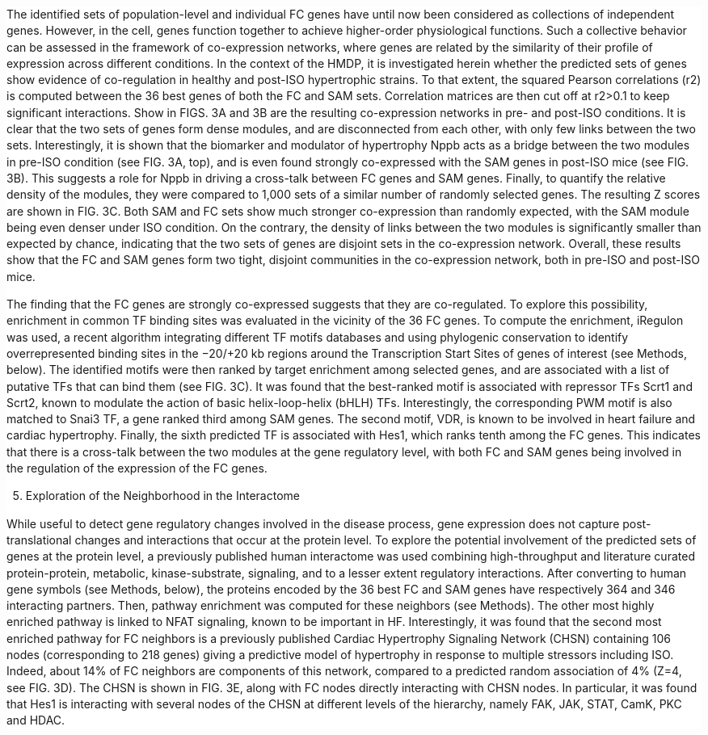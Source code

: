 The identified sets of population-level and individual FC genes have until now been considered as collections of independent genes. However, in the cell, genes function together to achieve higher-order physiological functions. Such a collective behavior can be assessed in the framework of co-expression networks, where genes are related by the similarity of their profile of expression across different conditions. In the context of the HMDP, it is investigated herein whether the predicted sets of genes show evidence of co-regulation in healthy and post-ISO hypertrophic strains. To that extent, the squared Pearson correlations (r2) is computed between the 36 best genes of both the FC and SAM sets. Correlation matrices are then cut off at r2>0.1 to keep significant interactions. Show in FIGS. 3A and 3B are the resulting co-expression networks in pre- and post-ISO conditions. It is clear that the two sets of genes form dense modules, and are disconnected from each other, with only few links between the two sets. Interestingly, it is shown that the biomarker and modulator of hypertrophy Nppb acts as a bridge between the two modules in pre-ISO condition (see FIG. 3A, top), and is even found strongly co-expressed with the SAM genes in post-ISO mice (see FIG. 3B). This suggests a role for Nppb in driving a cross-talk between FC genes and SAM genes. Finally, to quantify the relative density of the modules, they were compared to 1,000 sets of a similar number of randomly selected genes. The resulting Z scores are shown in FIG. 3C. Both SAM and FC sets show much stronger co-expression than randomly expected, with the SAM module being even denser under ISO condition. On the contrary, the density of links between the two modules is significantly smaller than expected by chance, indicating that the two sets of genes are disjoint sets in the co-expression network. Overall, these results show that the FC and SAM genes form two tight, disjoint communities in the co-expression network, both in pre-ISO and post-ISO mice.

The finding that the FC genes are strongly co-expressed suggests that they are co-regulated. To explore this possibility, enrichment in common TF binding sites was evaluated in the vicinity of the 36 FC genes. To compute the enrichment, iRegulon was used, a recent algorithm integrating different TF motifs databases and using phylogenic conservation to identify overrepresented binding sites in the −20/+20 kb regions around the Transcription Start Sites of genes of interest (see Methods, below). The identified motifs were then ranked by target enrichment among selected genes, and are associated with a list of putative TFs that can bind them (see FIG. 3C). It was found that the best-ranked motif is associated with repressor TFs Scrt1 and Scrt2, known to modulate the action of basic helix-loop-helix (bHLH) TFs. Interestingly, the corresponding PWM motif is also matched to Snai3 TF, a gene ranked third among SAM genes. The second motif, VDR, is known to be involved in heart failure and cardiac hypertrophy. Finally, the sixth predicted TF is associated with Hes1, which ranks tenth among the FC genes. This indicates that there is a cross-talk between the two modules at the gene regulatory level, with both FC and SAM genes being involved in the regulation of the expression of the FC genes.

5. Exploration of the Neighborhood in the Interactome

While useful to detect gene regulatory changes involved in the disease process, gene expression does not capture post-translational changes and interactions that occur at the protein level. To explore the potential involvement of the predicted sets of genes at the protein level, a previously published human interactome was used combining high-throughput and literature curated protein-protein, metabolic, kinase-substrate, signaling, and to a lesser extent regulatory interactions. After converting to human gene symbols (see Methods, below), the proteins encoded by the 36 best FC and SAM genes have respectively 364 and 346 interacting partners. Then, pathway enrichment was computed for these neighbors (see Methods). The other most highly enriched pathway is linked to NFAT signaling, known to be important in HF. Interestingly, it was found that the second most enriched pathway for FC neighbors is a previously published Cardiac Hypertrophy Signaling Network (CHSN) containing 106 nodes (corresponding to 218 genes) giving a predictive model of hypertrophy in response to multiple stressors including ISO. Indeed, about 14% of FC neighbors are components of this network, compared to a predicted random association of 4% (Z=4, see FIG. 3D). The CHSN is shown in FIG. 3E, along with FC nodes directly interacting with CHSN nodes. In particular, it was found that Hes1 is interacting with several nodes of the CHSN at different levels of the hierarchy, namely FAK, JAK, STAT, CamK, PKC and HDAC.
